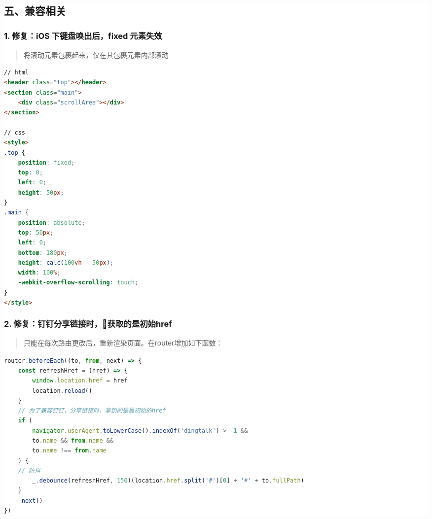 ## 五、兼容相关

### 1. 修复：iOS 下键盘唤出后，fixed 元素失效

> 将滚动元素包裹起来，仅在其包裹元素内部滚动

```html
// html
<header class="top"></header>
<section class="main">
    <div class="scrollArea"></div>
</section>

// css
<style>
.top {
    position: fixed;
    top: 0;
    left: 0;
    height: 50px;
}
.main {
    position: absolute;
    top: 50px;
    left: 0;
    bottom: 180px; 
    height: calc(100vh - 50px);
    width: 100%;
    -webkit-overflow-scrolling: touch; 
}
</style>
```

### 2. 修复：钉钉分享链接时，获取的是初始href

> 只能在每次路由更改后，重新渲染页面。在router增加如下函数：

```javascript
router.beforeEach((to, from, next) => {
    const refreshHref = (href) => {
        window.location.href = href
        location.reload()
    }
    // 为了兼容钉钉，分享链接时，拿到的是最初始的href
    if (
        navigator.userAgent.toLowerCase().indexOf('dingtalk') > -1 &&
        to.name && from.name &&
        to.name !== from.name
    ) {
    // 防抖
        _.debounce(refreshHref, 150)(location.href.split('#')[0] + '#' + to.fullPath)
    }
     next()
})
```
